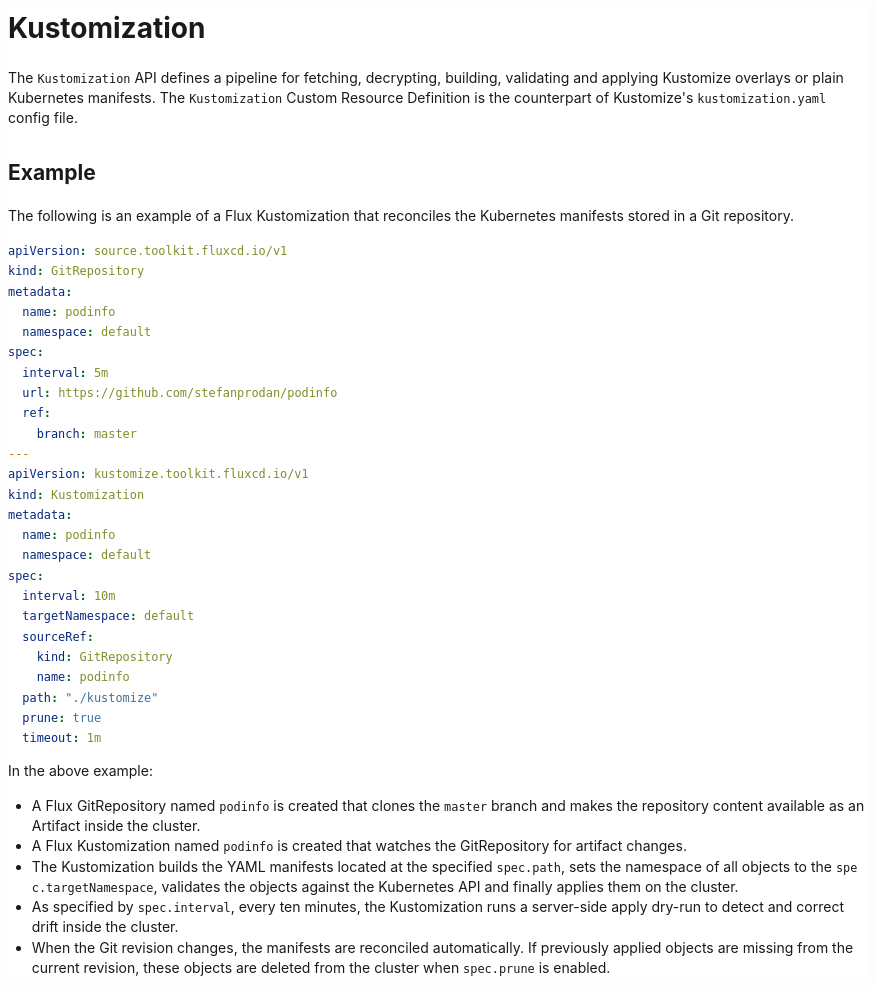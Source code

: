 # Kustomization

The `Kustomization` API defines a pipeline for fetching, decrypting, building,
validating and applying Kustomize overlays or plain Kubernetes manifests.
The `Kustomization` Custom Resource Definition is the
counterpart of Kustomize's `kustomization.yaml` config file.

## Example

The following is an example of a Flux Kustomization that reconciles the
Kubernetes manifests stored in a Git repository.

```yaml
apiVersion: source.toolkit.fluxcd.io/v1
kind: GitRepository
metadata:
  name: podinfo
  namespace: default
spec:
  interval: 5m
  url: https://github.com/stefanprodan/podinfo
  ref:
    branch: master
---
apiVersion: kustomize.toolkit.fluxcd.io/v1
kind: Kustomization
metadata:
  name: podinfo
  namespace: default
spec:
  interval: 10m
  targetNamespace: default
  sourceRef:
    kind: GitRepository
    name: podinfo
  path: "./kustomize"
  prune: true
  timeout: 1m
```

In the above example:

- A Flux GitRepository named `podinfo` is created that clones the `master`
  branch and makes the repository content available as an Artifact inside the cluster.
- A Flux Kustomization named `podinfo` is created that watches the
  GitRepository for artifact changes.
- The Kustomization builds the YAML manifests located at the specified `spec.path`,
  sets the namespace of all objects to the `spec.targetNamespace`,
  validates the objects against the Kubernetes API and finally applies them on
  the cluster.
- As specified by `spec.interval`, every ten minutes, the Kustomization runs a
  server-side apply dry-run to detect and correct drift inside the cluster.
- When the Git revision changes, the manifests are reconciled automatically. If
  previously applied objects are missing from the current revision, these
  objects are deleted from the cluster when `spec.prune` is enabled.
